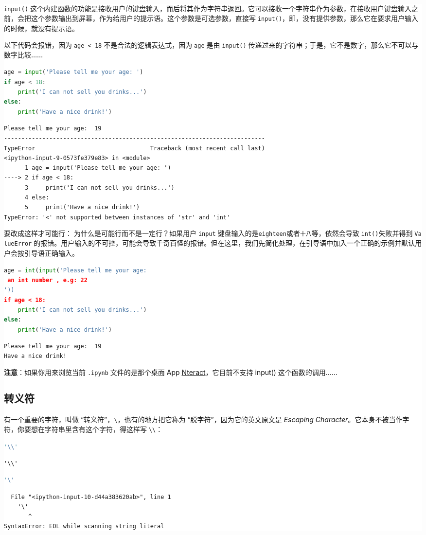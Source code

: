 

`input()` 这个内建函数的功能是接收用户的键盘输入，而后将其作为字符串返回。它可以接收一个字符串作为参数，在接收用户键盘输入之前，会把这个参数输出到屏幕，作为给用户的提示语。这个参数是可选参数，直接写 `input()`，即，没有提供参数，那么它在要求用户输入的时候，就没有提示语。

以下代码会报错，因为 `age < 18` 不是合法的逻辑表达式，因为 `age` 是由 `input()` 传递过来的字符串；于是，它不是数字，那么它不可以与数字比较……
```python
age = input('Please tell me your age: ')
if age < 18:
    print('I can not sell you drinks...')
else:
    print('Have a nice drink!')
```
    Please tell me your age:  19
    ---------------------------------------------------------------------------
    TypeError                                 Traceback (most recent call last)
    <ipython-input-9-0573fe379e83> in <module>
          1 age = input('Please tell me your age: ')
    ----> 2 if age < 18:
          3     print('I can not sell you drinks...')
          4 else:
          5     print('Have a nice drink!')
    TypeError: '<' not supported between instances of 'str' and 'int'


要改成这样才可能行：
为什么是可能行而不是一定行？如果用户 `input` 键盘输入的是`eighteen`或者`十八`等，依然会导致 `int()`失败并得到 `ValueError` 的报错。用户输入的不可控，可能会导致千奇百怪的报错。但在这里，我们先简化处理，在引导语中加入一个正确的示例并默认用户会按引导语正确输入。
```python
age = int(input('Please tell me your age: 
 an int number , e.g: 22
'))
if age < 18:
    print('I can not sell you drinks...')
else:
    print('Have a nice drink!')
```
    Please tell me your age:  19
    Have a nice drink!


**注意**：如果你用来浏览当前 `.ipynb` 文件的是那个桌面 App [Nteract](https://nteract.io/)，它目前不支持 input() 这个函数的调用……

## 转义符

有一个重要的字符，叫做 “转义符”，`\`，也有的地方把它称为 “脱字符”，因为它的英文原文是 _Escaping Character_。它本身不被当作字符，你要想在字符串里含有这个字符，得这样写 `\\`：
```python
'\\'
```
    '\\'


```python
'\'
```
      File "<ipython-input-10-d44a383620ab>", line 1
        '\'
           ^
    SyntaxError: EOL while scanning string literal
